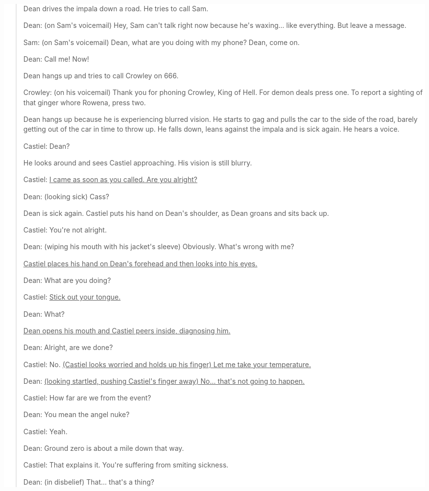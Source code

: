> Dean drives the impala down a road. He tries to call Sam.
>
> Dean: (on Sam's voicemail) Hey, Sam can't talk right now because he's waxing... like everything. But leave a message.
>
> Sam: (on Sam's voicemail) Dean, what are you doing with my phone? Dean, come on.
>
> Dean: Call me! Now!
>
> Dean hangs up and tries to call Crowley on 666.
>
> Crowley: (on his voicemail) Thank you for phoning Crowley, King of Hell. For demon deals press one. To report a sighting of that ginger whore Rowena, press two.
>
> Dean hangs up because he is experiencing blurred vision. He starts to gag and pulls the car to the side of the road, barely getting out of the car in time to throw up. He falls down, leans against the impala and is sick again. He hears a voice.
>
> Castiel: Dean?
>
> He looks around and sees Castiel approaching. His vision is still blurry.
>
> Castiel: <u>I came as soon as you called. Are you alright?</u>
>
> Dean: (looking sick) Cass?
>
> Dean is sick again. Castiel puts his hand on Dean's shoulder, as Dean groans and sits back up.
>
> Castiel: You're not alright.
>
> Dean: (wiping his mouth with his jacket's sleeve) Obviously. What's wrong with me?
>
> <u>Castiel places his hand on Dean's forehead and then looks into his eyes.</u>
>
> Dean: What are you doing?
>
> Castiel: <u>Stick out your tongue.</u>
>
> Dean: What?
>
> <u>Dean opens his mouth and Castiel peers inside, diagnosing him.</u>
>
> Dean: Alright, are we done?
>
> Castiel: No. <u>(Castiel looks worried and holds up his finger) Let me take your temperature.</u>
>
> Dean: <u>(looking startled, pushing Castiel's finger away) No... that's not going to happen.</u>
>
> Castiel: How far are we from the event?
>
> Dean: You mean the angel nuke?
>
> Castiel: Yeah.
>
> Dean: Ground zero is about a mile down that way.
>
> Castiel: That explains it. You're suffering from smiting sickness.
>
> Dean: (in disbelief) That... that's a thing?
